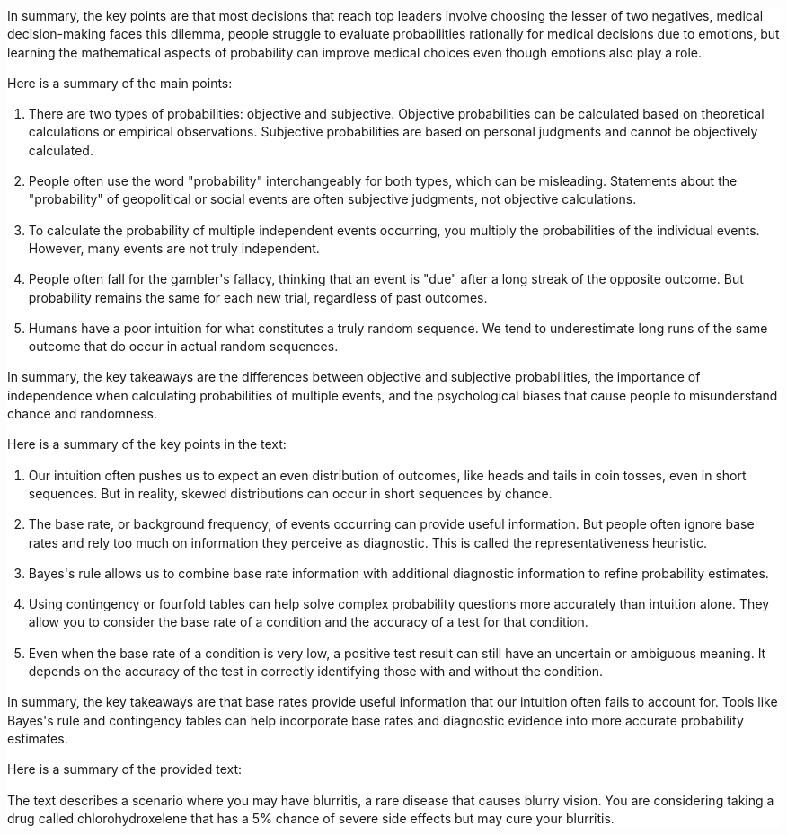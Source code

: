 In summary, the key points are that most decisions that reach top leaders involve choosing the lesser of two negatives, medical decision-making faces this dilemma, people struggle to evaluate probabilities rationally for medical decisions due to emotions, but learning the mathematical aspects of probability can improve medical choices even though emotions also play a role.

 Here is a summary of the main points:

1. There are two types of probabilities: objective and subjective. Objective probabilities can be calculated based on theoretical calculations or empirical observations. Subjective probabilities are based on personal judgments and cannot be objectively calculated.

2. People often use the word "probability" interchangeably for both types, which can be misleading. Statements about the "probability" of geopolitical or social events are often subjective judgments, not objective calculations. 

3. To calculate the probability of multiple independent events occurring, you multiply the probabilities of the individual events. However, many events are not truly independent.

4. People often fall for the gambler's fallacy, thinking that an event is "due" after a long streak of the opposite outcome. But probability remains the same for each new trial, regardless of past outcomes.

5. Humans have a poor intuition for what constitutes a truly random sequence. We tend to underestimate long runs of the same outcome that do occur in actual random sequences.

In summary, the key takeaways are the differences between objective and subjective probabilities, the importance of independence when calculating probabilities of multiple events, and the psychological biases that cause people to misunderstand chance and randomness.

 Here is a summary of the key points in the text:

1. Our intuition often pushes us to expect an even distribution of outcomes, like heads and tails in coin tosses, even in short sequences. But in reality, skewed distributions can occur in short sequences by chance.

2. The base rate, or background frequency, of events occurring can provide useful information. But people often ignore base rates and rely too much on information they perceive as diagnostic. This is called the representativeness heuristic.

3. Bayes's rule allows us to combine base rate information with additional diagnostic information to refine probability estimates. 

4. Using contingency or fourfold tables can help solve complex probability questions more accurately than intuition alone. They allow you to consider the base rate of a condition and the accuracy of a test for that condition.

5. Even when the base rate of a condition is very low, a positive test result can still have an uncertain or ambiguous meaning. It depends on the accuracy of the test in correctly identifying those with and without the condition.

In summary, the key takeaways are that base rates provide useful information that our intuition often fails to account for. Tools like Bayes's rule and contingency tables can help incorporate base rates and diagnostic evidence into more accurate probability estimates.

 Here is a summary of the provided text:

The text describes a scenario where you may have blurritis, a rare disease that causes blurry vision. You are considering taking a drug called chlorohydroxelene that has a 5% chance of severe side effects but may cure your blurritis. 
